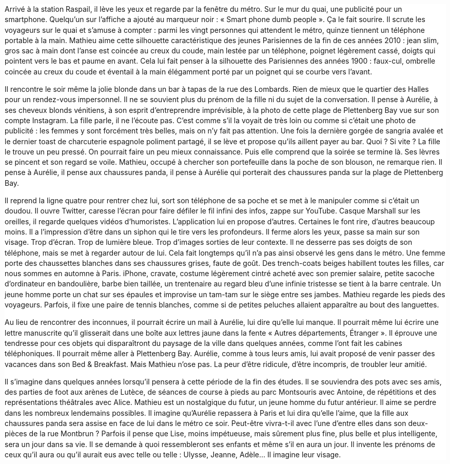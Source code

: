 Arrivé à la station Raspail, il lève les yeux et regarde par la fenêtre du métro. Sur le mur du quai, une publicité pour un smartphone. Quelqu’un sur l’affiche a ajouté au marqueur noir : « Smart phone dumb people ». Ça le fait sourire. Il scrute les voyageurs sur le quai et s’amuse à compter : parmi les vingt personnes qui attendent le métro, quinze tiennent un téléphone portable à la main. Mathieu aime cette silhouette caractéristique des jeunes Parisiennes de la fin de ces années 2010 : jean slim, gros sac à main dont l’anse est coincée au creux du coude, main lestée par un téléphone, poignet légèrement cassé, doigts qui pointent vers le bas et paume en avant. Cela lui fait penser à la silhouette des Parisiennes des années 1900 : faux-cul, ombrelle coincée au creux du coude et éventail à la main élégamment porté par un poignet qui se courbe vers l’avant.

Il rencontre le soir même la jolie blonde dans un bar à tapas de la rue des Lombards. Rien de mieux que le quartier des Halles pour un rendez-vous impersonnel. Il ne se souvient plus du prénom de la fille ni du sujet de la conversation. Il pense à Aurélie, à ses cheveux blonds vénitiens, à son esprit d’entreprendre imprévisible, à la photo de cette plage de Plettenberg Bay vue sur son compte Instagram. La fille parle, il ne l’écoute pas. C’est comme s’il la voyait de très loin ou comme si c’était une photo de publicité : les femmes y sont forcément très belles, mais on n’y fait pas attention. Une fois la dernière gorgée de sangria avalée et le dernier toast de charcuterie espagnole poliment partagé, il se lève et propose qu’ils aillent payer au bar. Quoi ? Si vite ? La fille le trouve un peu pressé. On pourrait faire un peu mieux connaissance. Puis elle comprend que la soirée se termine là. Ses lèvres se pincent et son regard se voile. Mathieu, occupé à chercher son portefeuille dans la poche de son blouson, ne remarque rien. Il pense à Aurélie, il pense aux chaussures panda, il pense à Aurélie qui porterait des chaussures panda sur la plage de Plettenberg Bay.

Il reprend la ligne quatre pour rentrer chez lui, sort son téléphone de sa poche et se met à le manipuler comme si c’était un doudou. Il ouvre Twitter, caresse l’écran pour faire défiler le fil infini des infos, zappe sur YouTube. Casque Marshall sur les oreilles, il regarde quelques vidéos d’humoristes. L’application lui en propose d’autres. Certaines le font rire, d’autres beaucoup moins. Il a l’impression d’être dans un siphon qui le tire vers les profondeurs. Il ferme alors les yeux, passe sa main sur son visage. Trop d’écran. Trop de lumière bleue. Trop d’images sorties de leur contexte. Il ne desserre pas ses doigts de son téléphone, mais se met à regarder autour de lui. Cela fait longtemps qu’il n’a pas ainsi observé les gens dans le métro. Une femme porte des chaussettes blanches dans ses chaussures grises, faute de goût. Des trench-coats beiges habillent toutes les filles, car nous sommes en automne à Paris. iPhone, cravate, costume légèrement cintré acheté avec son premier salaire, petite sacoche d’ordinateur en bandoulière, barbe bien taillée, un trentenaire au regard bleu d’une infinie tristesse se tient à la barre centrale. Un jeune homme porte un chat sur ses épaules et improvise un tam-tam sur le siège entre ses jambes. Mathieu regarde les pieds des voyageurs. Parfois, il fixe une paire de tennis blanches, comme si de petites peluches allaient apparaître au bout des languettes.

Au lieu de rencontrer des inconnues, il pourrait écrire un mail à Aurélie, lui dire qu’elle lui manque. Il pourrait même lui écrire une lettre manuscrite qu’il glisserait dans une boîte aux lettres jaune dans la fente « Autres départements, Étranger ». Il éprouve une tendresse pour ces objets qui disparaîtront du paysage de la ville dans quelques années, comme l’ont fait les cabines téléphoniques. Il pourrait même aller à Plettenberg Bay. Aurélie, comme à tous leurs amis, lui avait proposé de venir passer des vacances dans son Bed & Breakfast. Mais Mathieu n’ose pas. La peur d’être ridicule, d’être incompris, de troubler leur amitié.

Il s’imagine dans quelques années lorsqu’il pensera à cette période de la fin des études. Il se souviendra des pots avec ses amis, des parties de foot aux arènes de Lutèce, de séances de course à pieds au parc Montsouris avec Antoine, de répétitions et des représentations théâtrales avec Alice. Mathieu est un nostalgique du futur, un jeune homme du futur antérieur. Il aime se perdre dans les nombreux lendemains possibles. Il imagine qu’Aurélie repassera à Paris et lui dira qu’elle l’aime, que la fille aux chaussures panda sera assise en face de lui dans le métro ce soir. Peut-être vivra-t-il avec l’une d’entre elles dans son deux-pièces de la rue Montbrun ? Parfois il pense que Lise, moins impétueuse, mais sûrement plus fine, plus belle et plus intelligente, sera un jour dans sa vie. Il se demande à quoi ressembleront ses enfants et même s’il en aura un jour. Il invente les prénoms de ceux qu’il aura ou qu’il aurait eus avec telle ou telle : Ulysse, Jeanne, Adèle… Il imagine leur visage. 
